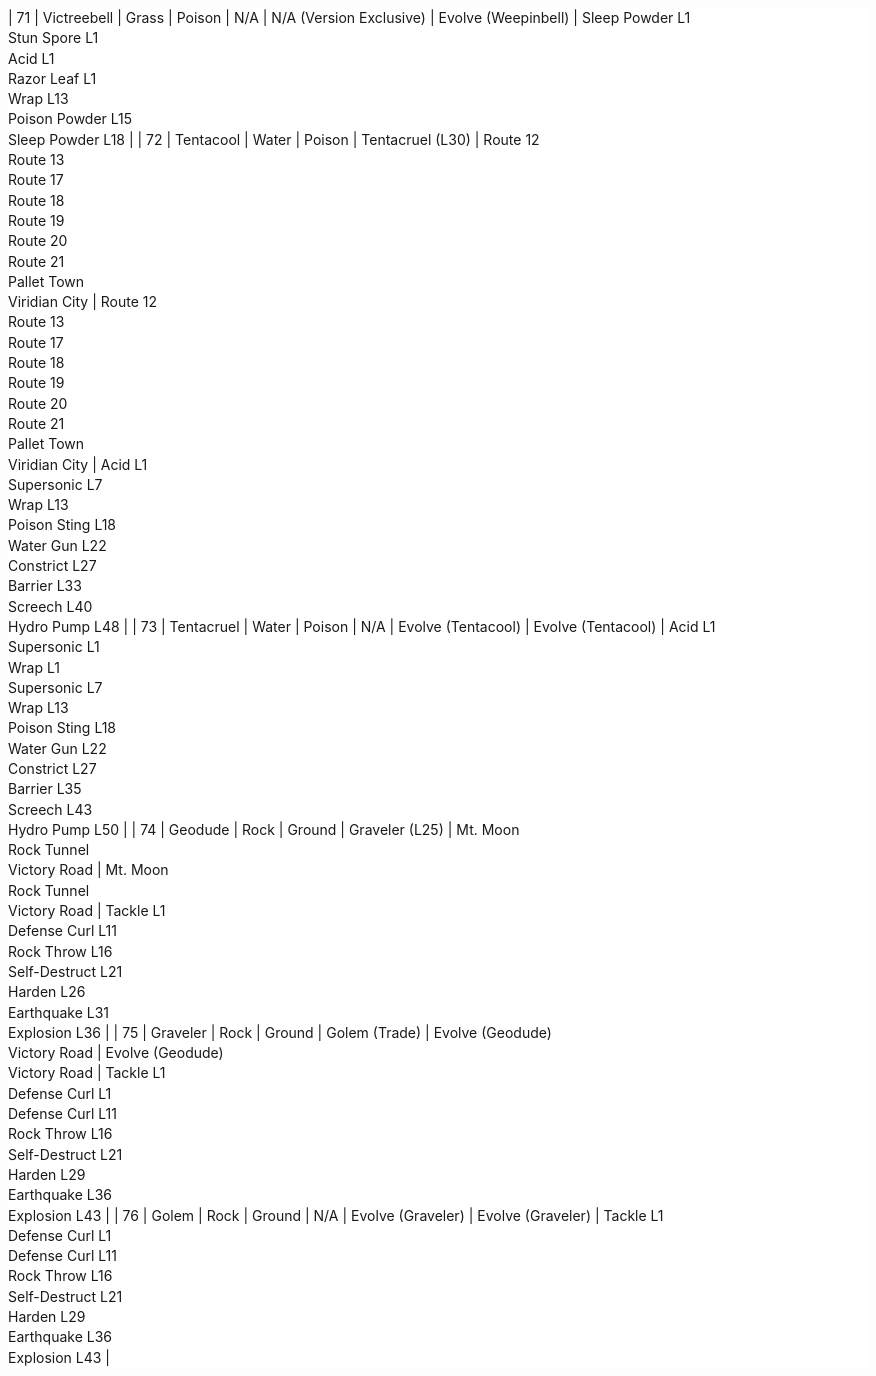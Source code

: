 | 71   | Victreebell | Grass    | Poison   | N/A                                                                   | N/A (Version Exclusive)                                                                                                                                                                                                                                                                        | Evolve (Weepinbell)                                                                                                                                                                                                                                                                            | Sleep Powder L1<br>Stun Spore L1<br>Acid L1<br>Razor Leaf L1<br>Wrap L13<br>Poison Powder L15<br>Sleep Powder L18                                                                                          |
| 72   | Tentacool   | Water    | Poison   | Tentacruel (L30)                                                      | Route 12<br>Route 13<br>Route 17<br>Route 18<br>Route 19<br>Route 20<br>Route 21<br>Pallet Town<br>Viridian City                                                                                                                                                                                               | Route 12<br>Route 13<br>Route 17<br>Route 18<br>Route 19<br>Route 20<br>Route 21<br>Pallet Town<br>Viridian City                                                                                                                                                                                               | Acid L1<br>Supersonic L7<br>Wrap L13<br>Poison Sting L18<br>Water Gun L22<br>Constrict L27<br>Barrier L33<br>Screech L40<br>Hydro Pump L48                                                                     |
| 73   | Tentacruel  | Water    | Poison   | N/A                                                                   | Evolve (Tentacool)                                                                                                                                                                                                                                                                             | Evolve (Tentacool)                                                                                                                                                                                                                                                                             | Acid L1<br>Supersonic L1<br>Wrap L1<br>Supersonic L7<br>Wrap L13<br>Poison Sting L18<br>Water Gun L22<br>Constrict L27<br>Barrier L35<br>Screech L43<br>Hydro Pump L50                                             |
| 74   | Geodude     | Rock     | Ground   | Graveler (L25)                                                        | Mt. Moon<br>Rock Tunnel<br>Victory Road                                                                                                                                                                                                                                                            | Mt. Moon<br>Rock Tunnel<br>Victory Road                                                                                                                                                                                                                                                            | Tackle L1<br>Defense Curl L11<br>Rock Throw L16<br>Self-Destruct L21<br>Harden L26<br>Earthquake L31<br>Explosion L36                                                                                      |
| 75   | Graveler    | Rock     | Ground   | Golem (Trade)                                                         | Evolve (Geodude)<br>Victory Road                                                                                                                                                                                                                                                                 | Evolve (Geodude)<br>Victory Road                                                                                                                                                                                                                                                                 | Tackle L1<br>Defense Curl L1<br>Defense Curl L11<br>Rock Throw L16<br>Self-Destruct L21<br>Harden L29<br>Earthquake L36<br>Explosion L43                                                                     |
| 76   | Golem       | Rock     | Ground   | N/A                                                                   | Evolve (Graveler)                                                                                                                                                                                                                                                                              | Evolve (Graveler)                                                                                                                                                                                                                                                                              | Tackle L1<br>Defense Curl L1<br>Defense Curl L11<br>Rock Throw L16<br>Self-Destruct L21<br>Harden L29<br>Earthquake L36<br>Explosion L43                                                                     |
